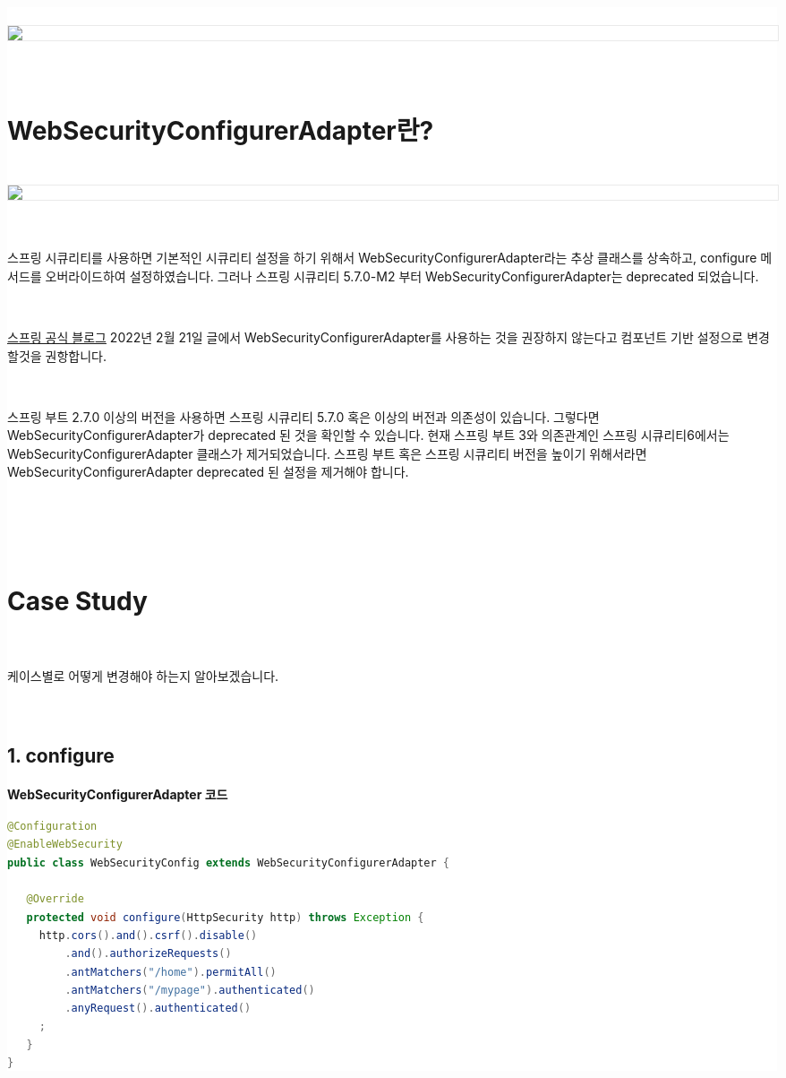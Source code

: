 

<br />
<img src="http://t1.daumcdn.net/thumb/R1024x0/?fname=https://github.com/KoEonYack/Tistory-Coveant/blob/master/Article/SpringSecurity/WebSecurityConfigurerAdapter_deprecated/img/cover.png?raw=true" align="center" style="display: block; margin: 0px auto; display: block; height: auto; border:1px solid #eaeaea; padding: 0px;" width="100%" >
<br />
<br />

# WebSecurityConfigurerAdapter란?

<br />
<img src="http://t1.daumcdn.net/thumb/R1024x0/?fname=https://github.com/KoEonYack/Tistory-Coveant/blob/master/Article/SpringSecurity/WebSecurityConfigurerAdapter_deprecated/img/deprecaed.png?raw=true" align="center" style="display: block; margin: 0px auto; display: block; height: auto; border:1px solid #eaeaea; padding: 0px;" width="100%" >
<br />
<br />

스프링 시큐리티를 사용하면 기본적인 시큐리티 설정을 하기 위해서 WebSecurityConfigurerAdapter라는 추상 클래스를 상속하고, configure 메서드를 오버라이드하여 설정하였습니다. 그러나 스프링 시큐리티 5.7.0-M2 부터 WebSecurityConfigurerAdapter는 deprecated 되었습니다. 

<br />

[스프링 공식 블로그](https://spring.io/blog/2022/02/21/spring-security-without-the-websecurityconfigureradapter) 2022년 2월 21일 글에서 WebSecurityConfigurerAdapter를 사용하는 것을 권장하지 않는다고 컴포넌트 기반 설정으로 변경할것을 권항합니다. 

<br />

스프링 부트 2.7.0 이상의 버전을 사용하면 스프링 시큐리티 5.7.0 혹은 이상의 버전과 의존성이 있습니다. 그렇다면 WebSecurityConfigurerAdapter가 deprecated 된 것을 확인할 수 있습니다. 현재 스프링 부트 3와 의존관계인 스프링 시큐리티6에서는 WebSecurityConfigurerAdapter 클래스가 제거되었습니다. 스프링 부트 혹은 스프링 시큐리티 버전을 높이기 위해서라면 WebSecurityConfigurerAdapter deprecated 된 설정을 제거해야 합니다.

<br />
<br />
<br />

# Case Study

<br />

케이스별로 어떻게 변경해야 하는지 알아보겠습니다.

<br />

## 1. configure

__WebSecurityConfigurerAdapter 코드__
```java
@Configuration 
@EnableWebSecurity
public class WebSecurityConfig extends WebSecurityConfigurerAdapter {

   @Override 
   protected void configure(HttpSecurity http) throws Exception { 
     http.cors().and().csrf().disable()
         .and().authorizeRequests() 
         .antMatchers("/home").permitAll()
         .antMatchers("/mypage").authenticated()
         .anyRequest().authenticated()
     ; 
   }
}
```
